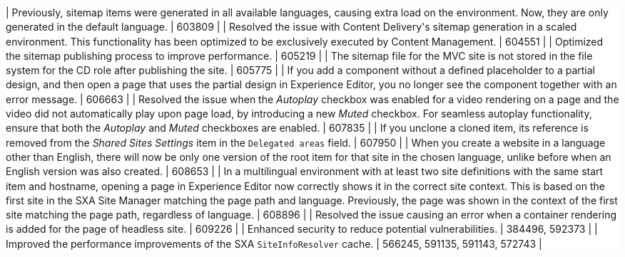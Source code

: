 | ​Previously, sitemap items were generated in all available languages, causing extra load on the environment. Now, they are only generated in the default language.                                                                                                                                                                                                                                                                                         | 603809                         |
| Resolved the issue with Content Delivery's sitemap generation in a scaled environment. This functionality has been optimized to be exclusively executed by Content Management.                                                                                                                                                                                                                                                                             | 604551                         |
| Optimized the sitemap publishing process to improve performance.                                                                                                                                                                                                                                                                                                                                                                                           | 605219                         |
| ​The sitemap file for the MVC site is not stored in the file system for the CD role after publishing the site.                                                                                                                                                                                                                                                                                                                                             | 605775                         |
| If you add a component without a defined placeholder to a partial design, and then open a page that uses the partial design in Experience Editor, you no longer see the component together with an error message.                                                                                                                                                                                                                                          | 606663                         |
| Resolved the issue when the _Autoplay_ checkbox was enabled for a video rendering on a page and the video did not automatically play upon page load, by introducing a new _Muted_ checkbox. For seamless autoplay functionality, ensure that both the _Autoplay_ and _Muted_ checkboxes are enabled.                                                                                                                                                       | 607835                         |
| If you unclone a cloned item, its reference is removed from the _Shared Sites Settings_ item in the `Delegated areas` field.                                                                                                                                                                                                                                                                                                                               | 607950                         |
| When you create a website in a language other than English, there will now be only one version of the root item for that site in the chosen language, unlike before when an English version was also created.                                                                                                                                                                                                                                              | 608653                         |
| In a multilingual environment with at least two site definitions with the same start item and hostname, opening a page in Experience Editor now correctly shows it in the correct site context. This is based on the first site in the SXA Site Manager matching the page path and language. Previously, the page was shown in the context of the first site matching the page path, regardless of language.                                               | 608896                         |
| Resolved the issue causing an error when a container rendering is added for the page of headless site.                                                                                                                                                                                                                                                                                                                                                     | 609226                         |
| Enhanced security to reduce potential vulnerabilities.                                                                                                                                                                                                                                                                                                                                                                                                     | 384496, 592373                 |
| Improved the performance improvements of the SXA `SiteInfoResolver` cache.                                                                                                                                                                                                                                                                                                                                                                                 | 566245, 591135, 591143, 572743 |